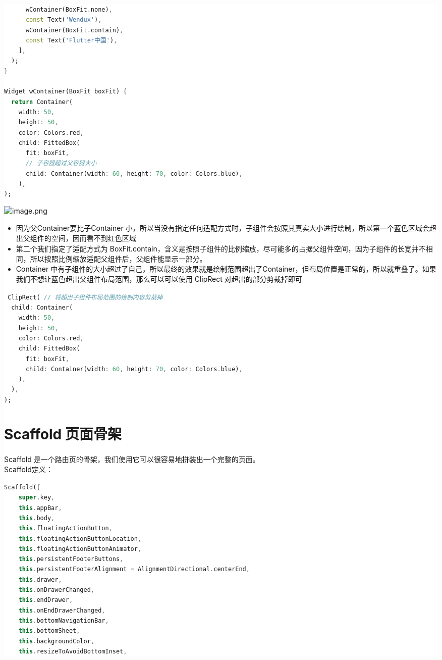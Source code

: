 ```dart
      wContainer(BoxFit.none),
      const Text('Wendux'),
      wContainer(BoxFit.contain),
      const Text('Flutter中国'),
    ],
  );
}

Widget wContainer(BoxFit boxFit) {
  return Container(
    width: 50,
    height: 50,
    color: Colors.red,
    child: FittedBox(
      fit: boxFit,
      // 子容器超过父容器大小
      child: Container(width: 60, height: 70, color: Colors.blue),
    ),
);
```

![image.png](https://cdn.nlark.com/yuque/0/2023/png/694278/1693673583861-7c72b4e2-97ac-4c0e-a2e1-2d0f35888ff9.png#averageHue=%23fdf9fd&clientId=uefc08df4-9f1b-4&from=paste&height=482&id=ucb434083&originHeight=2400&originWidth=1080&originalType=binary&ratio=1.5&rotation=0&showTitle=false&size=57310&status=done&style=stroke&taskId=ucc14fa02-01c3-4d1f-b9c9-5a263951b3f&title=&width=217)

- 因为父Container要比子Container 小，所以当没有指定任何适配方式时，子组件会按照其真实大小进行绘制，所以第一个蓝色区域会超出父组件的空间，因而看不到红色区域
- 第二个我们指定了适配方式为 BoxFit.contain，含义是按照子组件的比例缩放，尽可能多的占据父组件空间，因为子组件的长宽并不相同，所以按照比例缩放适配父组件后，父组件能显示一部分。
- Container 中有子组件的大小超过了自己，所以最终的效果就是绘制范围超出了Container，但布局位置是正常的，所以就重叠了。如果我们不想让蓝色超出父组件布局范围，那么可以可以使用 ClipRect 对超出的部分剪裁掉即可

```dart
 ClipRect( // 将超出子组件布局范围的绘制内容剪裁掉
  child: Container(
    width: 50,
    height: 50,
    color: Colors.red,
    child: FittedBox(
      fit: boxFit,
      child: Container(width: 60, height: 70, color: Colors.blue),
    ),
  ),
);
```

# Scaffold 页面骨架

Scaffold 是一个路由页的骨架，我们使用它可以很容易地拼装出一个完整的页面。<br>Scaffold定义：

```dart
Scaffold({
    super.key,
    this.appBar,
    this.body,
    this.floatingActionButton,
    this.floatingActionButtonLocation,
    this.floatingActionButtonAnimator,
    this.persistentFooterButtons,
    this.persistentFooterAlignment = AlignmentDirectional.centerEnd,
    this.drawer,
    this.onDrawerChanged,
    this.endDrawer,
    this.onEndDrawerChanged,
    this.bottomNavigationBar,
    this.bottomSheet,
    this.backgroundColor,
    this.resizeToAvoidBottomInset,
```